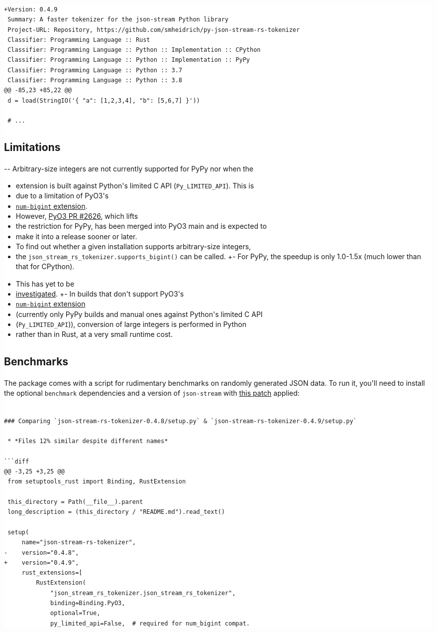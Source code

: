 ```
+Version: 0.4.9
 Summary: A faster tokenizer for the json-stream Python library
 Project-URL: Repository, https://github.com/smheidrich/py-json-stream-rs-tokenizer
 Classifier: Programming Language :: Rust
 Classifier: Programming Language :: Python :: Implementation :: CPython
 Classifier: Programming Language :: Python :: Implementation :: PyPy
 Classifier: Programming Language :: Python :: 3.7
 Classifier: Programming Language :: Python :: 3.8
@@ -85,23 +85,22 @@
 d = load(StringIO('{ "a": [1,2,3,4], "b": [5,6,7] }'))
 
 # ...
 ```
 
 ## Limitations
 
-- Arbitrary-size integers are not currently supported for PyPy nor when the
-  extension is built against Python's limited C API (`Py_LIMITED_API`). This is
-  due to a limitation of PyO3's
-  [`num-bigint` extension](https://pyo3.rs/main/doc/pyo3/num_bigint/).
-  However, [PyO3 PR #2626](https://github.com/PyO3/pyo3/pull/2626), which lifts
-  the restriction for PyPy, has been merged into PyO3 main and is expected to
-  make it into a release sooner or later.
-  To find out whether a given installation supports arbitrary-size integers,
-  the `json_stream_rs_tokenizer.supports_bigint()` can be called.
+- For PyPy, the speedup is only 1.0-1.5x (much lower than that for CPython).
+  This has yet to be
+  [investigated](https://github.com/smheidrich/py-json-stream-rs-tokenizer/issues/33).
+- In builds that don't support PyO3's
+  [`num-bigint` extension](https://pyo3.rs/main/doc/pyo3/num_bigint/)
+  (currently only PyPy builds and manual ones against Python's limited C API
+  (`Py_LIMITED_API`)), conversion of large integers is performed in Python
+  rather than in Rust, at a very small runtime cost.
 
 ## Benchmarks
 
 The package comes with a script for rudimentary benchmarks on randomly
 generated JSON data. To run it, you'll need to install the optional `benchmark`
 dependencies and a version of `json-stream` with
 [this patch](https://github.com/daggaz/json-stream/pull/17) applied:
```

### Comparing `json-stream-rs-tokenizer-0.4.8/setup.py` & `json-stream-rs-tokenizer-0.4.9/setup.py`

 * *Files 12% similar despite different names*

```diff
@@ -3,25 +3,25 @@
 from setuptools_rust import Binding, RustExtension
 
 this_directory = Path(__file__).parent
 long_description = (this_directory / "README.md").read_text()
 
 setup(
     name="json-stream-rs-tokenizer",
-    version="0.4.8",
+    version="0.4.9",
     rust_extensions=[
         RustExtension(
             "json_stream_rs_tokenizer.json_stream_rs_tokenizer",
             binding=Binding.PyO3,
             optional=True,
             py_limited_api=False,  # required for num_bigint compat.
```